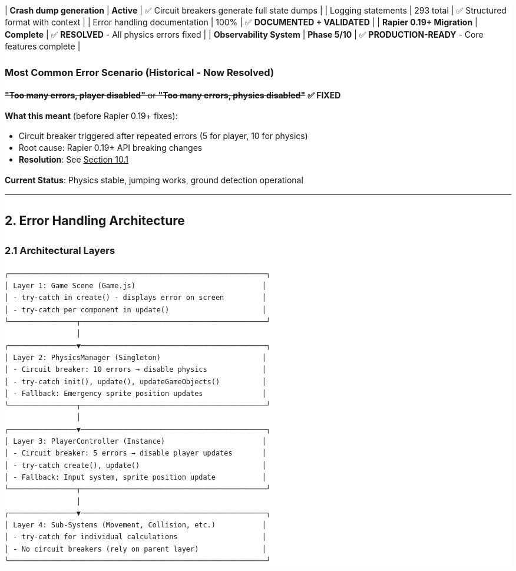 | **Crash dump generation**        | **Active**        | ✅ Circuit breakers generate full state dumps    |
| Logging statements               | 293 total         | ✅ Structured format with context                |
| Error handling documentation     | 100%              | ✅ **DOCUMENTED + VALIDATED**                    |
| **Rapier 0.19+ Migration**       | **Complete**      | ✅ **RESOLVED** - All physics errors fixed       |
| **Observability System**         | **Phase 5/10**    | ✅ **PRODUCTION-READY** - Core features complete |

### Most Common Error Scenario (Historical - Now Resolved)

~~**"Too many errors, player disabled"** or **"Too many errors, physics disabled"**~~ **✅ FIXED**

**What this meant** (before Rapier 0.19+ fixes):

- Circuit breaker triggered after repeated errors (5 for player, 10 for physics)
- Root cause: Rapier 0.19+ API breaking changes
- **Resolution**: See [Section 10.1](#101-october-2025-rapier-019-migration-fixes)

**Current Status**: Physics stable, jumping works, ground detection operational

---

## 2. Error Handling Architecture

### 2.1 Architectural Layers

```
┌─────────────────────────────────────────────────────────────┐
│ Layer 1: Game Scene (Game.js)                              │
│ - try-catch in create() - displays error on screen         │
│ - try-catch per component in update()                      │
└────────────────┬────────────────────────────────────────────┘
                 │
┌────────────────▼────────────────────────────────────────────┐
│ Layer 2: PhysicsManager (Singleton)                        │
│ - Circuit breaker: 10 errors → disable physics             │
│ - try-catch init(), update(), updateGameObjects()          │
│ - Fallback: Emergency sprite position updates              │
└────────────────┬────────────────────────────────────────────┘
                 │
┌────────────────▼────────────────────────────────────────────┐
│ Layer 3: PlayerController (Instance)                       │
│ - Circuit breaker: 5 errors → disable player updates       │
│ - try-catch create(), update()                             │
│ - Fallback: Input system, sprite position update           │
└────────────────┬────────────────────────────────────────────┘
                 │
┌────────────────▼────────────────────────────────────────────┐
│ Layer 4: Sub-Systems (Movement, Collision, etc.)           │
│ - try-catch for individual calculations                    │
│ - No circuit breakers (rely on parent layer)               │
└─────────────────────────────────────────────────────────────┘
```
